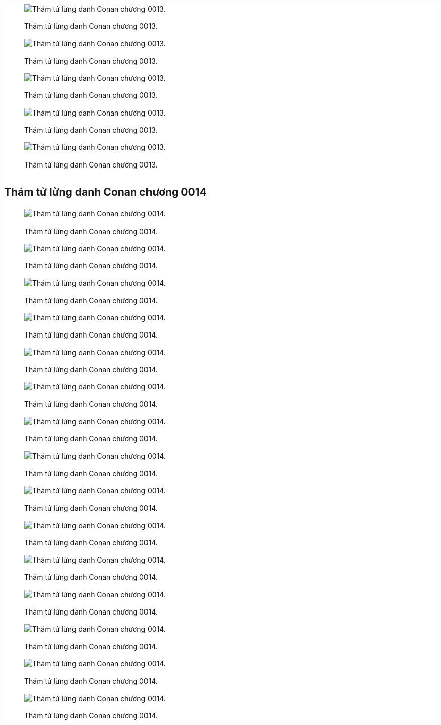<figure><img src="https://banmaixanh.org/manga/gosho-aoyama/tham-tu-lung-danh-conan/0013-14.jpg" alt="Thám tử lừng danh Conan chương 0013." title="Thám tử lừng danh Conan chương 0013." height=100% width=100%><figcaption><p>Thám tử lừng danh Conan chương 0013.</p></figcaption></figure>

<figure><img src="https://banmaixanh.org/manga/gosho-aoyama/tham-tu-lung-danh-conan/0013-15.jpg" alt="Thám tử lừng danh Conan chương 0013." title="Thám tử lừng danh Conan chương 0013." height=100% width=100%><figcaption><p>Thám tử lừng danh Conan chương 0013.</p></figcaption></figure>

<figure><img src="https://banmaixanh.org/manga/gosho-aoyama/tham-tu-lung-danh-conan/0013-16.jpg" alt="Thám tử lừng danh Conan chương 0013." title="Thám tử lừng danh Conan chương 0013." height=100% width=100%><figcaption><p>Thám tử lừng danh Conan chương 0013.</p></figcaption></figure>

<figure><img src="https://banmaixanh.org/manga/gosho-aoyama/tham-tu-lung-danh-conan/0013-17.jpg" alt="Thám tử lừng danh Conan chương 0013." title="Thám tử lừng danh Conan chương 0013." height=100% width=100%><figcaption><p>Thám tử lừng danh Conan chương 0013.</p></figcaption></figure>

<figure><img src="https://banmaixanh.org/manga/gosho-aoyama/tham-tu-lung-danh-conan/0013-18.jpg" alt="Thám tử lừng danh Conan chương 0013." title="Thám tử lừng danh Conan chương 0013." height=100% width=100%><figcaption><p>Thám tử lừng danh Conan chương 0013.</p></figcaption></figure>

## Thám tử lừng danh Conan chương 0014

<figure><img src="https://banmaixanh.org/manga/gosho-aoyama/tham-tu-lung-danh-conan/0014-01.jpg" alt="Thám tử lừng danh Conan chương 0014." title="Thám tử lừng danh Conan chương 0014." height=100% width=100%><figcaption><p>Thám tử lừng danh Conan chương 0014.</p></figcaption></figure>

<figure><img src="https://banmaixanh.org/manga/gosho-aoyama/tham-tu-lung-danh-conan/0014-02.jpg" alt="Thám tử lừng danh Conan chương 0014." title="Thám tử lừng danh Conan chương 0014." height=100% width=100%><figcaption><p>Thám tử lừng danh Conan chương 0014.</p></figcaption></figure>

<figure><img src="https://banmaixanh.org/manga/gosho-aoyama/tham-tu-lung-danh-conan/0014-03.jpg" alt="Thám tử lừng danh Conan chương 0014." title="Thám tử lừng danh Conan chương 0014." height=100% width=100%><figcaption><p>Thám tử lừng danh Conan chương 0014.</p></figcaption></figure>

<figure><img src="https://banmaixanh.org/manga/gosho-aoyama/tham-tu-lung-danh-conan/0014-04.jpg" alt="Thám tử lừng danh Conan chương 0014." title="Thám tử lừng danh Conan chương 0014." height=100% width=100%><figcaption><p>Thám tử lừng danh Conan chương 0014.</p></figcaption></figure>

<figure><img src="https://banmaixanh.org/manga/gosho-aoyama/tham-tu-lung-danh-conan/0014-05.jpg" alt="Thám tử lừng danh Conan chương 0014." title="Thám tử lừng danh Conan chương 0014." height=100% width=100%><figcaption><p>Thám tử lừng danh Conan chương 0014.</p></figcaption></figure>

<figure><img src="https://banmaixanh.org/manga/gosho-aoyama/tham-tu-lung-danh-conan/0014-06.jpg" alt="Thám tử lừng danh Conan chương 0014." title="Thám tử lừng danh Conan chương 0014." height=100% width=100%><figcaption><p>Thám tử lừng danh Conan chương 0014.</p></figcaption></figure>

<figure><img src="https://banmaixanh.org/manga/gosho-aoyama/tham-tu-lung-danh-conan/0014-07.jpg" alt="Thám tử lừng danh Conan chương 0014." title="Thám tử lừng danh Conan chương 0014." height=100% width=100%><figcaption><p>Thám tử lừng danh Conan chương 0014.</p></figcaption></figure>

<figure><img src="https://banmaixanh.org/manga/gosho-aoyama/tham-tu-lung-danh-conan/0014-08.jpg" alt="Thám tử lừng danh Conan chương 0014." title="Thám tử lừng danh Conan chương 0014." height=100% width=100%><figcaption><p>Thám tử lừng danh Conan chương 0014.</p></figcaption></figure>

<figure><img src="https://banmaixanh.org/manga/gosho-aoyama/tham-tu-lung-danh-conan/0014-09.jpg" alt="Thám tử lừng danh Conan chương 0014." title="Thám tử lừng danh Conan chương 0014." height=100% width=100%><figcaption><p>Thám tử lừng danh Conan chương 0014.</p></figcaption></figure>

<figure><img src="https://banmaixanh.org/manga/gosho-aoyama/tham-tu-lung-danh-conan/0014-10.jpg" alt="Thám tử lừng danh Conan chương 0014." title="Thám tử lừng danh Conan chương 0014." height=100% width=100%><figcaption><p>Thám tử lừng danh Conan chương 0014.</p></figcaption></figure>

<figure><img src="https://banmaixanh.org/manga/gosho-aoyama/tham-tu-lung-danh-conan/0014-11.jpg" alt="Thám tử lừng danh Conan chương 0014." title="Thám tử lừng danh Conan chương 0014." height=100% width=100%><figcaption><p>Thám tử lừng danh Conan chương 0014.</p></figcaption></figure>

<figure><img src="https://banmaixanh.org/manga/gosho-aoyama/tham-tu-lung-danh-conan/0014-12.jpg" alt="Thám tử lừng danh Conan chương 0014." title="Thám tử lừng danh Conan chương 0014." height=100% width=100%><figcaption><p>Thám tử lừng danh Conan chương 0014.</p></figcaption></figure>

<figure><img src="https://banmaixanh.org/manga/gosho-aoyama/tham-tu-lung-danh-conan/0014-13.jpg" alt="Thám tử lừng danh Conan chương 0014." title="Thám tử lừng danh Conan chương 0014." height=100% width=100%><figcaption><p>Thám tử lừng danh Conan chương 0014.</p></figcaption></figure>

<figure><img src="https://banmaixanh.org/manga/gosho-aoyama/tham-tu-lung-danh-conan/0014-14.jpg" alt="Thám tử lừng danh Conan chương 0014." title="Thám tử lừng danh Conan chương 0014." height=100% width=100%><figcaption><p>Thám tử lừng danh Conan chương 0014.</p></figcaption></figure>

<figure><img src="https://banmaixanh.org/manga/gosho-aoyama/tham-tu-lung-danh-conan/0014-15.jpg" alt="Thám tử lừng danh Conan chương 0014." title="Thám tử lừng danh Conan chương 0014." height=100% width=100%><figcaption><p>Thám tử lừng danh Conan chương 0014.</p></figcaption></figure>
